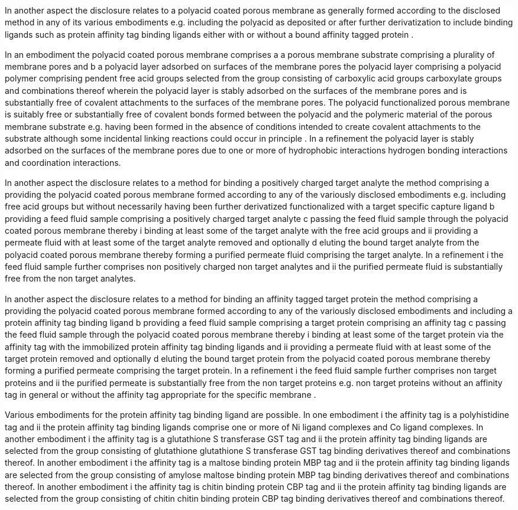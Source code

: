 In another aspect the disclosure relates to a polyacid coated porous membrane as generally formed according to the disclosed method in any of its various embodiments e.g. including the polyacid as deposited or after further derivatization to include binding ligands such as protein affinity tag binding ligands either with or without a bound affinity tagged protein .

In an embodiment the polyacid coated porous membrane comprises a a porous membrane substrate comprising a plurality of membrane pores and b a polyacid layer adsorbed on surfaces of the membrane pores the polyacid layer comprising a polyacid polymer comprising pendent free acid groups selected from the group consisting of carboxylic acid groups carboxylate groups and combinations thereof wherein the polyacid layer is stably adsorbed on the surfaces of the membrane pores and is substantially free of covalent attachments to the surfaces of the membrane pores. The polyacid functionalized porous membrane is suitably free or substantially free of covalent bonds formed between the polyacid and the polymeric material of the porous membrane substrate e.g. having been formed in the absence of conditions intended to create covalent attachments to the substrate although some incidental linking reactions could occur in principle . In a refinement the polyacid layer is stably adsorbed on the surfaces of the membrane pores due to one or more of hydrophobic interactions hydrogen bonding interactions and coordination interactions.

In another aspect the disclosure relates to a method for binding a positively charged target analyte the method comprising a providing the polyacid coated porous membrane formed according to any of the variously disclosed embodiments e.g. including free acid groups but without necessarily having been further derivatized functionalized with a target specific capture ligand b providing a feed fluid sample comprising a positively charged target analyte c passing the feed fluid sample through the polyacid coated porous membrane thereby i binding at least some of the target analyte with the free acid groups and ii providing a permeate fluid with at least some of the target analyte removed and optionally d eluting the bound target analyte from the polyacid coated porous membrane thereby forming a purified permeate fluid comprising the target analyte. In a refinement i the feed fluid sample further comprises non positively charged non target analytes and ii the purified permeate fluid is substantially free from the non target analytes.

In another aspect the disclosure relates to a method for binding an affinity tagged target protein the method comprising a providing the polyacid coated porous membrane formed according to any of the variously disclosed embodiments and including a protein affinity tag binding ligand b providing a feed fluid sample comprising a target protein comprising an affinity tag c passing the feed fluid sample through the polyacid coated porous membrane thereby i binding at least some of the target protein via the affinity tag with the immobilized protein affinity tag binding ligands and ii providing a permeate fluid with at least some of the target protein removed and optionally d eluting the bound target protein from the polyacid coated porous membrane thereby forming a purified permeate comprising the target protein. In a refinement i the feed fluid sample further comprises non target proteins and ii the purified permeate is substantially free from the non target proteins e.g. non target proteins without an affinity tag in general or without the affinity tag appropriate for the specific membrane .

Various embodiments for the protein affinity tag binding ligand are possible. In one embodiment i the affinity tag is a polyhistidine tag and ii the protein affinity tag binding ligands comprise one or more of Ni ligand complexes and Co ligand complexes. In another embodiment i the affinity tag is a glutathione S transferase GST tag and ii the protein affinity tag binding ligands are selected from the group consisting of glutathione glutathione S transferase GST tag binding derivatives thereof and combinations thereof. In another embodiment i the affinity tag is a maltose binding protein MBP tag and ii the protein affinity tag binding ligands are selected from the group consisting of amylose maltose binding protein MBP tag binding derivatives thereof and combinations thereof. In another embodiment i the affinity tag is chitin binding protein CBP tag and ii the protein affinity tag binding ligands are selected from the group consisting of chitin chitin binding protein CBP tag binding derivatives thereof and combinations thereof.
